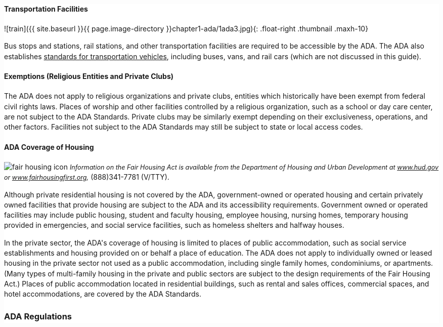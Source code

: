#### Transportation Facilities
![train]({{ site.baseurl }}{{ page.image-directory }}chapter1-ada/1ada3.jpg){: .float-right .thumbnail .maxh-10}

Bus stops and stations, rail stations, and other transportation
facilities are required to be accessible by the ADA. The ADA also
establishes [standards for transportation
vehicles](../../../transportation/vehicles/about-adaag-for-transportation-vehicles.html),
including buses, vans, and rail cars (which are not discussed in this
guide).

#### Exemptions (Religious Entities and Private Clubs)

The ADA does not apply to religious organizations and private clubs,
entities which historically have been exempt from federal civil rights
laws. Places of worship and other facilities controlled by a religious
organization, such as a school or day care center, are not subject to
the ADA Standards. Private clubs may be similarly exempt depending on
their exclusiveness, operations, and other factors. Facilities not
subject to the ADA Standards may still be subject to state or local
access codes.

#### ADA Coverage of Housing

<div class="img-right img-medium">
<img alt="fair housing icon" class="img-grid" src="{{ site.baseurl }}{{ page.image-directory }}chapter1-ada/1ada4.jpg">
<span class="grid-line" style="font-style: italic; font-size: 90%;">Information on the Fair Housing Act is available from the Department of Housing and Urban Development at
<a href="https://www.hud.gov/">www.hud.gov</a> or <a href="https://www.fairhousingfirst.org/">www.fairhousingfirst.org</a>,</span>
<span class="grid-line">(888)341-7781 (V/TTY).</span>
</div> 

Although private residential housing is not covered by the ADA,
government-owned or operated housing and certain privately owned
facilities that provide housing are subject to the ADA and its
accessibility requirements. Government owned or operated facilities may
include public housing, student and faculty housing, employee housing,
nursing homes, temporary housing provided in emergencies, and social
service facilities, such as homeless shelters and halfway houses.

In the private sector, the ADA's coverage of housing is limited to
places of public accommodation, such as social service establishments
and housing provided on or behalf a place of education. The ADA does not
apply to individually owned or leased housing in the private sector not
used as a public accommodation, including single family homes,
condominiums, or apartments. (Many types of multi-family housing in the
private and public sectors are subject to the design requirements of the
Fair Housing Act.) Places of public accommodation located in residential
buildings, such as rental and sales offices, commercial spaces, and
hotel accommodations, are covered by the ADA Standards.

###  ADA Regulations
